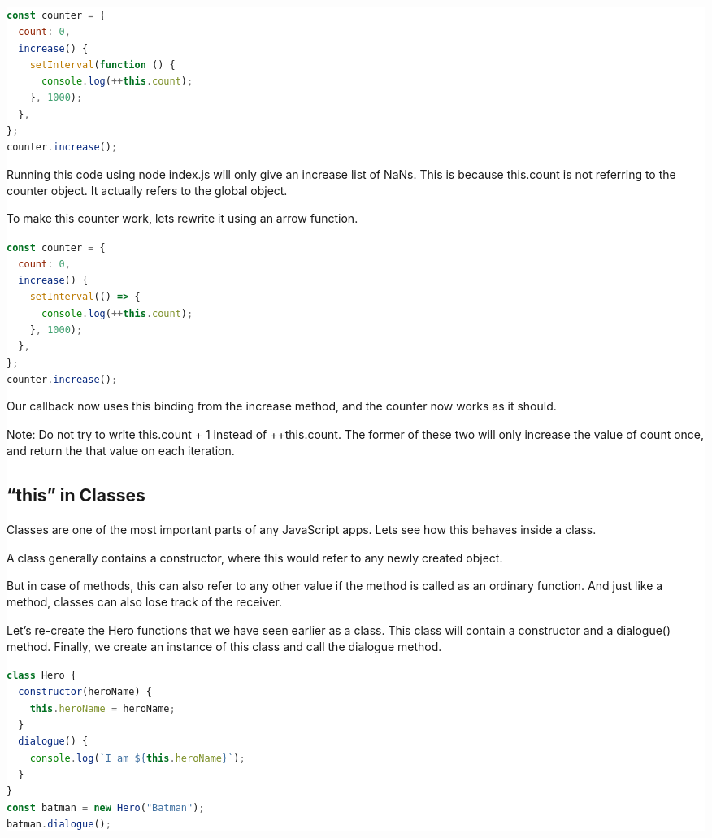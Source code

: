```js
const counter = {
  count: 0,
  increase() {
    setInterval(function () {
      console.log(++this.count);
    }, 1000);
  },
};
counter.increase();
```

Running this code using node index.js will only give an increase list of NaNs. This is because this.count is not referring to the counter object. It actually refers to the global object.

To make this counter work, lets rewrite it using an arrow function.

```js
const counter = {
  count: 0,
  increase() {
    setInterval(() => {
      console.log(++this.count);
    }, 1000);
  },
};
counter.increase();
```

Our callback now uses this binding from the increase method, and the counter now works as it should.

Note: Do not try to write this.count + 1 instead of ++this.count. The former of these two will only increase the value of count once, and return the that value on each iteration.

## “this” in Classes

Classes are one of the most important parts of any JavaScript apps. Lets see how this behaves inside a class.

A class generally contains a constructor, where this would refer to any newly created object.

But in case of methods, this can also refer to any other value if the method is called as an ordinary function. And just like a method, classes can also lose track of the receiver.

Let’s re-create the Hero functions that we have seen earlier as a class. This class will contain a constructor and a dialogue() method. Finally, we create an instance of this class and call the dialogue method.

```js
class Hero {
  constructor(heroName) {
    this.heroName = heroName;
  }
  dialogue() {
    console.log(`I am ${this.heroName}`);
  }
}
const batman = new Hero("Batman");
batman.dialogue();
```
